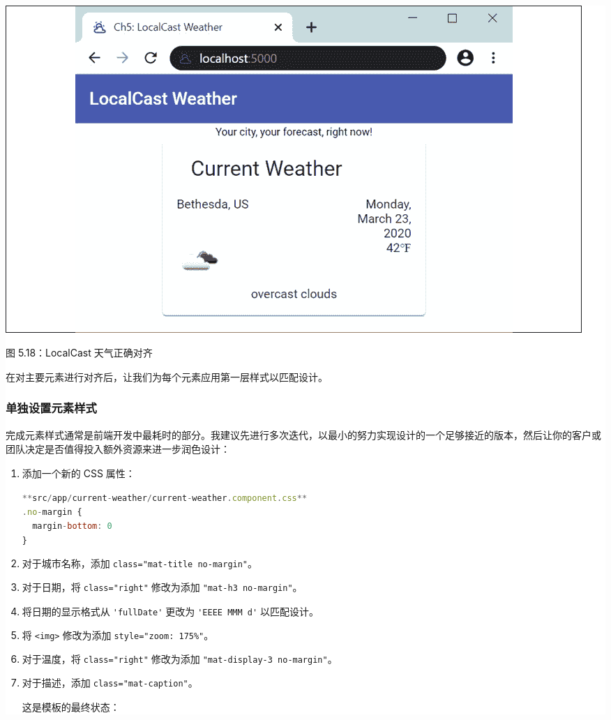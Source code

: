 ![](img/B14094_05_18.png)

图 5.18：LocalCast 天气正确对齐

在对主要元素进行对齐后，让我们为每个元素应用第一层样式以匹配设计。

### 单独设置元素样式

完成元素样式通常是前端开发中最耗时的部分。我建议先进行多次迭代，以最小的努力实现设计的一个足够接近的版本，然后让你的客户或团队决定是否值得投入额外资源来进一步润色设计：

1.  添加一个新的 CSS 属性：

    ```js
    **src/app/current-weather/current-weather.component.css**
    .no-margin { 
      margin-bottom: 0
    } 
    ```

1.  对于城市名称，添加 `class="mat-title no-margin"`。

1.  对于日期，将 `class="right"` 修改为添加 `"mat-h3 no-margin"`。

1.  将日期的显示格式从 `'fullDate'` 更改为 `'EEEE MMM d'` 以匹配设计。

1.  将 `<img>` 修改为添加 `style="zoom: 175%"`。

1.  对于温度，将 `class="right"` 修改为添加 `"mat-display-3 no-margin"`。

1.  对于描述，添加 `class="mat-caption"`。

    这是模板的最终状态：
